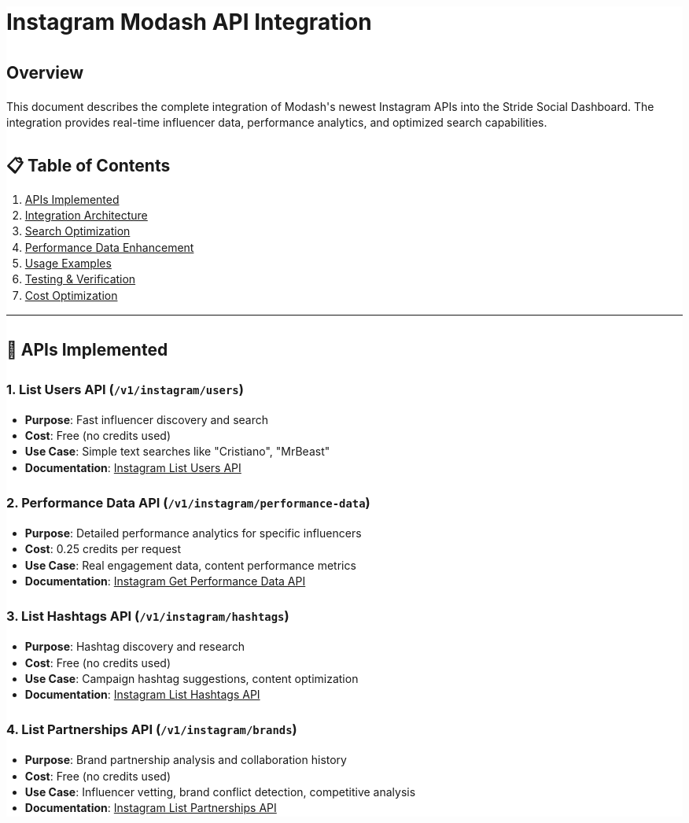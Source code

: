 # Instagram Modash API Integration

## Overview

This document describes the complete integration of Modash's newest Instagram APIs into the Stride Social Dashboard. The integration provides real-time influencer data, performance analytics, and optimized search capabilities.

## 📋 Table of Contents

1. [APIs Implemented](#apis-implemented)
2. [Integration Architecture](#integration-architecture)
3. [Search Optimization](#search-optimization)
4. [Performance Data Enhancement](#performance-data-enhancement)
5. [Usage Examples](#usage-examples)
6. [Testing & Verification](#testing--verification)
7. [Cost Optimization](#cost-optimization)

---

## 🔌 APIs Implemented

### 1. **List Users API** (`/v1/instagram/users`)
- **Purpose**: Fast influencer discovery and search
- **Cost**: Free (no credits used)
- **Use Case**: Simple text searches like "Cristiano", "MrBeast"
- **Documentation**: [Instagram List Users API](./Instagram%20List%20Users%20API%20modash.md)

### 2. **Performance Data API** (`/v1/instagram/performance-data`)
- **Purpose**: Detailed performance analytics for specific influencers
- **Cost**: 0.25 credits per request
- **Use Case**: Real engagement data, content performance metrics
- **Documentation**: [Instagram Get Performance Data API](./Instagram%20Get%20Performance%20Data%20API%20modash.md)

### 3. **List Hashtags API** (`/v1/instagram/hashtags`)
- **Purpose**: Hashtag discovery and research
- **Cost**: Free (no credits used)
- **Use Case**: Campaign hashtag suggestions, content optimization
- **Documentation**: [Instagram List Hashtags API](./Instagram%20List%20Hashtags%20API%20modash.md)

### 4. **List Partnerships API** (`/v1/instagram/brands`)
- **Purpose**: Brand partnership analysis and collaboration history
- **Cost**: Free (no credits used)
- **Use Case**: Influencer vetting, brand conflict detection, competitive analysis
- **Documentation**: [Instagram List Partnerships API](./Instagram%20List%20Partnerships%20API%20modash.md)
